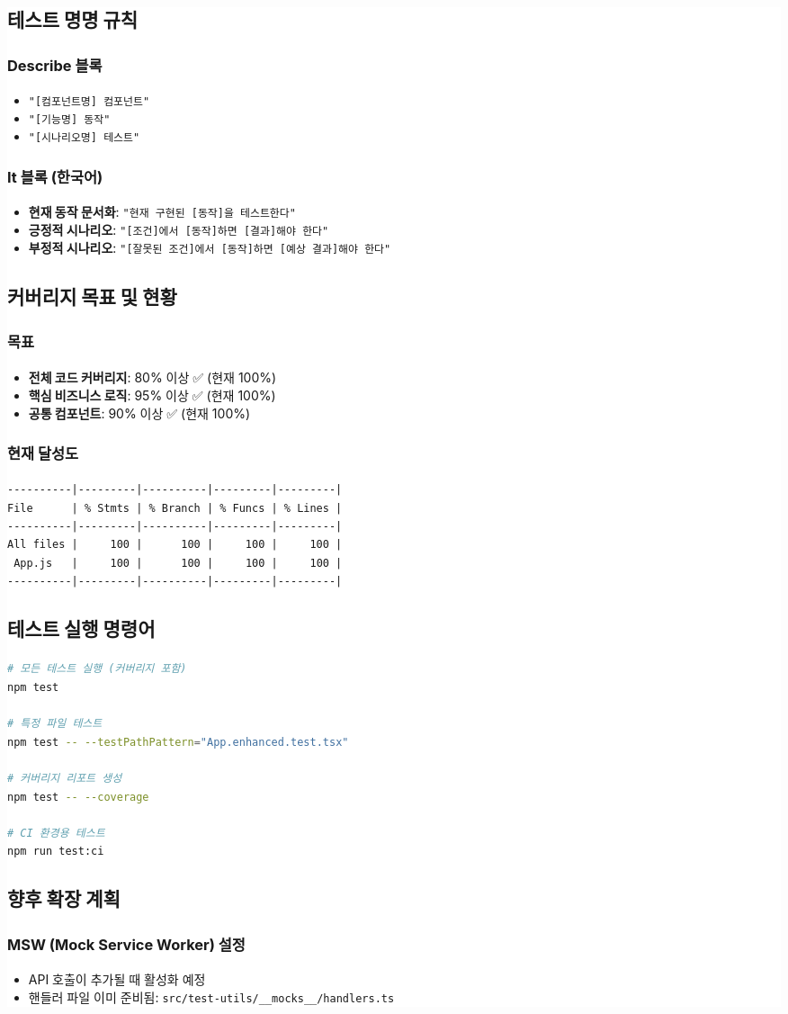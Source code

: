 ## 테스트 명명 규칙

### Describe 블록
- `"[컴포넌트명] 컴포넌트"`
- `"[기능명] 동작"`
- `"[시나리오명] 테스트"`

### It 블록 (한국어)
- **현재 동작 문서화**: `"현재 구현된 [동작]을 테스트한다"`
- **긍정적 시나리오**: `"[조건]에서 [동작]하면 [결과]해야 한다"`
- **부정적 시나리오**: `"[잘못된 조건]에서 [동작]하면 [예상 결과]해야 한다"`

## 커버리지 목표 및 현황

### 목표
- **전체 코드 커버리지**: 80% 이상 ✅ (현재 100%)
- **핵심 비즈니스 로직**: 95% 이상 ✅ (현재 100%)
- **공통 컴포넌트**: 90% 이상 ✅ (현재 100%)

### 현재 달성도
```
----------|---------|----------|---------|---------|
File      | % Stmts | % Branch | % Funcs | % Lines |
----------|---------|----------|---------|---------|
All files |     100 |      100 |     100 |     100 |
 App.js   |     100 |      100 |     100 |     100 |
----------|---------|----------|---------|---------|
```

## 테스트 실행 명령어

```bash
# 모든 테스트 실행 (커버리지 포함)
npm test

# 특정 파일 테스트
npm test -- --testPathPattern="App.enhanced.test.tsx"

# 커버리지 리포트 생성
npm test -- --coverage

# CI 환경용 테스트
npm run test:ci
```

## 향후 확장 계획

### MSW (Mock Service Worker) 설정
- API 호출이 추가될 때 활성화 예정
- 핸들러 파일 이미 준비됨: `src/test-utils/__mocks__/handlers.ts`
